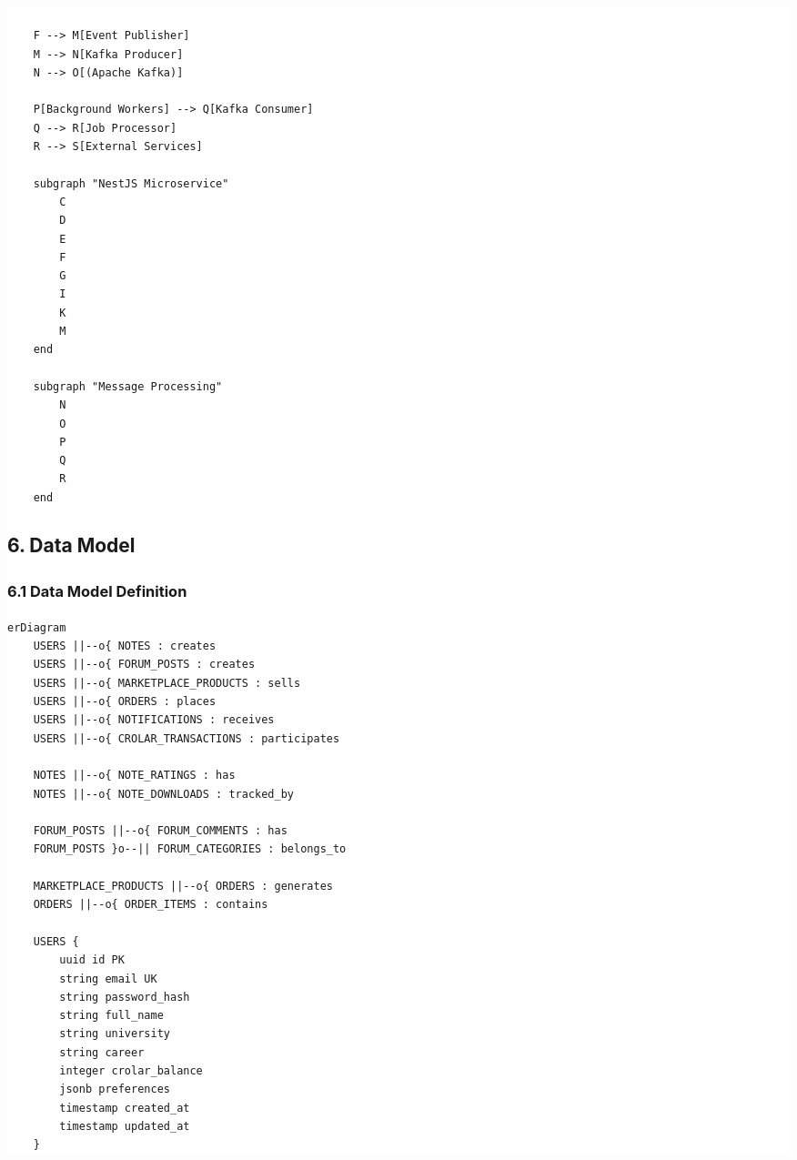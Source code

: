 ```mermaid
    
    F --> M[Event Publisher]
    M --> N[Kafka Producer]
    N --> O[(Apache Kafka)]
    
    P[Background Workers] --> Q[Kafka Consumer]
    Q --> R[Job Processor]
    R --> S[External Services]
    
    subgraph "NestJS Microservice"
        C
        D
        E
        F
        G
        I
        K
        M
    end
    
    subgraph "Message Processing"
        N
        O
        P
        Q
        R
    end
```

## 6. Data Model

### 6.1 Data Model Definition

```mermaid
erDiagram
    USERS ||--o{ NOTES : creates
    USERS ||--o{ FORUM_POSTS : creates
    USERS ||--o{ MARKETPLACE_PRODUCTS : sells
    USERS ||--o{ ORDERS : places
    USERS ||--o{ NOTIFICATIONS : receives
    USERS ||--o{ CROLAR_TRANSACTIONS : participates
    
    NOTES ||--o{ NOTE_RATINGS : has
    NOTES ||--o{ NOTE_DOWNLOADS : tracked_by
    
    FORUM_POSTS ||--o{ FORUM_COMMENTS : has
    FORUM_POSTS }o--|| FORUM_CATEGORIES : belongs_to
    
    MARKETPLACE_PRODUCTS ||--o{ ORDERS : generates
    ORDERS ||--o{ ORDER_ITEMS : contains
    
    USERS {
        uuid id PK
        string email UK
        string password_hash
        string full_name
        string university
        string career
        integer crolar_balance
        jsonb preferences
        timestamp created_at
        timestamp updated_at
    }
```